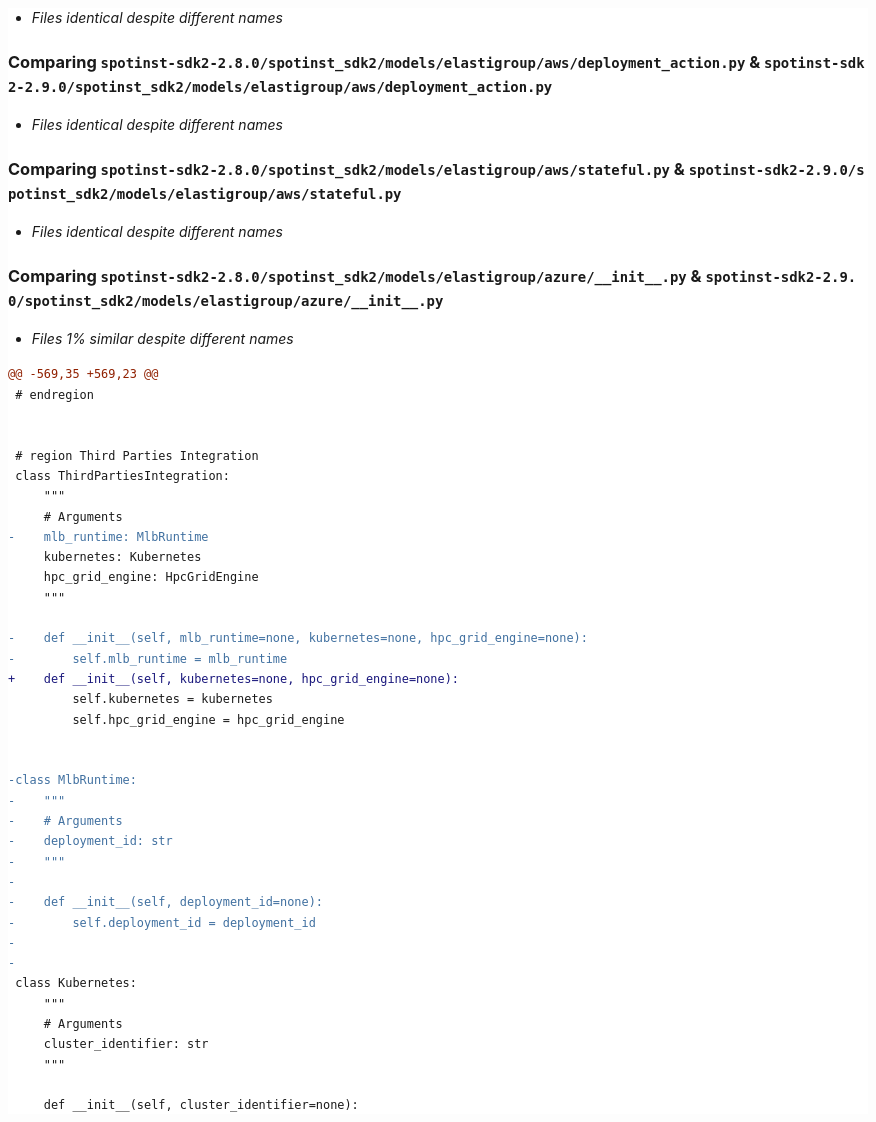  * *Files identical despite different names*

### Comparing `spotinst-sdk2-2.8.0/spotinst_sdk2/models/elastigroup/aws/deployment_action.py` & `spotinst-sdk2-2.9.0/spotinst_sdk2/models/elastigroup/aws/deployment_action.py`

 * *Files identical despite different names*

### Comparing `spotinst-sdk2-2.8.0/spotinst_sdk2/models/elastigroup/aws/stateful.py` & `spotinst-sdk2-2.9.0/spotinst_sdk2/models/elastigroup/aws/stateful.py`

 * *Files identical despite different names*

### Comparing `spotinst-sdk2-2.8.0/spotinst_sdk2/models/elastigroup/azure/__init__.py` & `spotinst-sdk2-2.9.0/spotinst_sdk2/models/elastigroup/azure/__init__.py`

 * *Files 1% similar despite different names*

```diff
@@ -569,35 +569,23 @@
 # endregion
 
 
 # region Third Parties Integration
 class ThirdPartiesIntegration:
     """
     # Arguments
-    mlb_runtime: MlbRuntime
     kubernetes: Kubernetes
     hpc_grid_engine: HpcGridEngine
     """
 
-    def __init__(self, mlb_runtime=none, kubernetes=none, hpc_grid_engine=none):
-        self.mlb_runtime = mlb_runtime
+    def __init__(self, kubernetes=none, hpc_grid_engine=none):
         self.kubernetes = kubernetes
         self.hpc_grid_engine = hpc_grid_engine
 
 
-class MlbRuntime:
-    """
-    # Arguments
-    deployment_id: str
-    """
-
-    def __init__(self, deployment_id=none):
-        self.deployment_id = deployment_id
-
-
 class Kubernetes:
     """
     # Arguments
     cluster_identifier: str
     """
 
     def __init__(self, cluster_identifier=none):
```
